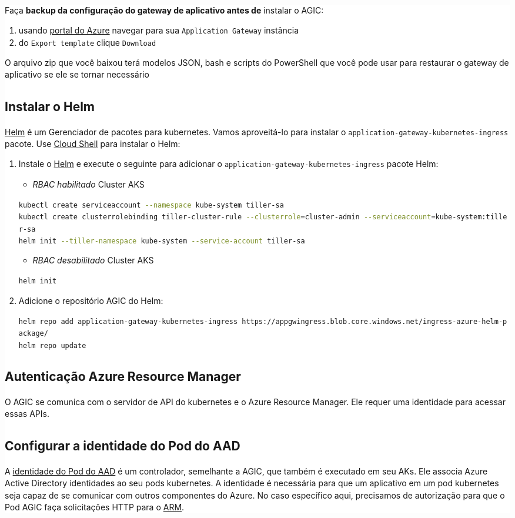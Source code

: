 Faça __backup da configuração do gateway de aplicativo antes de__ instalar o AGIC:
  1. usando [portal do Azure](https://portal.azure.com/) navegar para sua `Application Gateway` instância
  2. do `Export template` clique `Download`

O arquivo zip que você baixou terá modelos JSON, bash e scripts do PowerShell que você pode usar para restaurar o gateway de aplicativo se ele se tornar necessário

## <a name="install-helm"></a>Instalar o Helm
[Helm](https://docs.microsoft.com/azure/aks/kubernetes-helm) é um Gerenciador de pacotes para kubernetes. Vamos aproveitá-lo para instalar o `application-gateway-kubernetes-ingress` pacote.
Use [Cloud Shell](https://shell.azure.com/) para instalar o Helm:

1. Instale o [Helm](https://docs.microsoft.com/azure/aks/kubernetes-helm) e execute o seguinte para adicionar o `application-gateway-kubernetes-ingress` pacote Helm:

    - *RBAC habilitado* Cluster AKS

    ```bash
    kubectl create serviceaccount --namespace kube-system tiller-sa
    kubectl create clusterrolebinding tiller-cluster-rule --clusterrole=cluster-admin --serviceaccount=kube-system:tiller-sa
    helm init --tiller-namespace kube-system --service-account tiller-sa
    ```

    - *RBAC desabilitado* Cluster AKS

    ```bash
    helm init
    ```

1. Adicione o repositório AGIC do Helm:
    ```bash
    helm repo add application-gateway-kubernetes-ingress https://appgwingress.blob.core.windows.net/ingress-azure-helm-package/
    helm repo update
    ```

## <a name="azure-resource-manager-authentication"></a>Autenticação Azure Resource Manager

O AGIC se comunica com o servidor de API do kubernetes e o Azure Resource Manager. Ele requer uma identidade para acessar essas APIs.

## <a name="set-up-aad-pod-identity"></a>Configurar a identidade do Pod do AAD

A [identidade do Pod do AAD](https://github.com/Azure/aad-pod-identity) é um controlador, semelhante a AGIC, que também é executado em seu AKs. Ele associa Azure Active Directory identidades ao seu pods kubernetes. A identidade é necessária para que um aplicativo em um pod kubernetes seja capaz de se comunicar com outros componentes do Azure. No caso específico aqui, precisamos de autorização para que o Pod AGIC faça solicitações HTTP para o [ARM](https://docs.microsoft.com/azure/azure-resource-manager/resource-group-overview).
